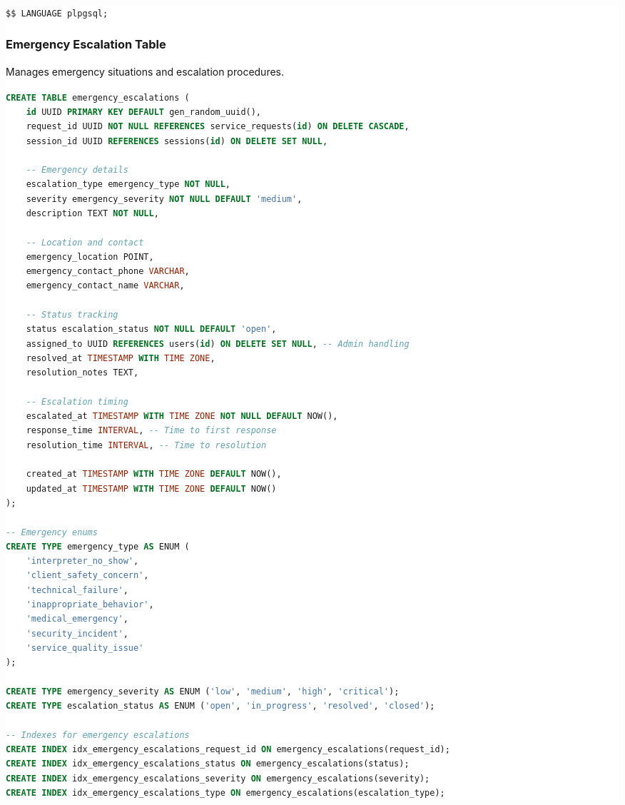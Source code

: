 ```sql
$$ LANGUAGE plpgsql;
```

### Emergency Escalation Table
Manages emergency situations and escalation procedures.

```sql
CREATE TABLE emergency_escalations (
    id UUID PRIMARY KEY DEFAULT gen_random_uuid(),
    request_id UUID NOT NULL REFERENCES service_requests(id) ON DELETE CASCADE,
    session_id UUID REFERENCES sessions(id) ON DELETE SET NULL,
    
    -- Emergency details
    escalation_type emergency_type NOT NULL,
    severity emergency_severity NOT NULL DEFAULT 'medium',
    description TEXT NOT NULL,
    
    -- Location and contact
    emergency_location POINT,
    emergency_contact_phone VARCHAR,
    emergency_contact_name VARCHAR,
    
    -- Status tracking
    status escalation_status NOT NULL DEFAULT 'open',
    assigned_to UUID REFERENCES users(id) ON DELETE SET NULL, -- Admin handling
    resolved_at TIMESTAMP WITH TIME ZONE,
    resolution_notes TEXT,
    
    -- Escalation timing
    escalated_at TIMESTAMP WITH TIME ZONE NOT NULL DEFAULT NOW(),
    response_time INTERVAL, -- Time to first response
    resolution_time INTERVAL, -- Time to resolution
    
    created_at TIMESTAMP WITH TIME ZONE DEFAULT NOW(),
    updated_at TIMESTAMP WITH TIME ZONE DEFAULT NOW()
);

-- Emergency enums
CREATE TYPE emergency_type AS ENUM (
    'interpreter_no_show',
    'client_safety_concern',
    'technical_failure',
    'inappropriate_behavior',
    'medical_emergency',
    'security_incident',
    'service_quality_issue'
);

CREATE TYPE emergency_severity AS ENUM ('low', 'medium', 'high', 'critical');
CREATE TYPE escalation_status AS ENUM ('open', 'in_progress', 'resolved', 'closed');

-- Indexes for emergency escalations
CREATE INDEX idx_emergency_escalations_request_id ON emergency_escalations(request_id);
CREATE INDEX idx_emergency_escalations_status ON emergency_escalations(status);
CREATE INDEX idx_emergency_escalations_severity ON emergency_escalations(severity);
CREATE INDEX idx_emergency_escalations_type ON emergency_escalations(escalation_type);
```

